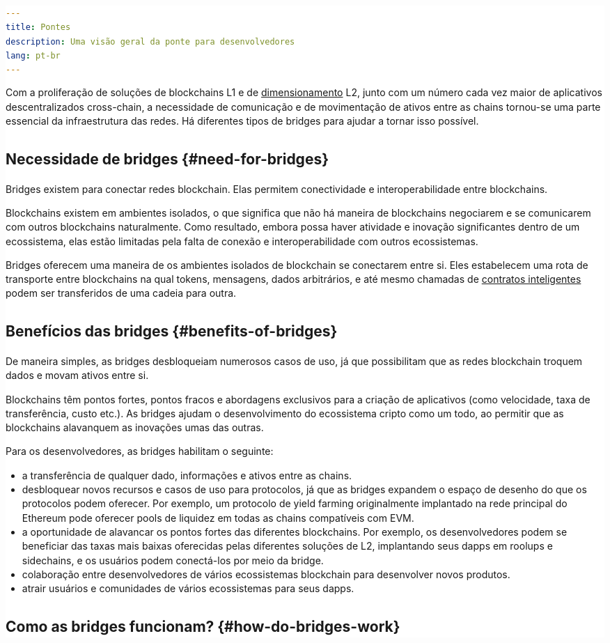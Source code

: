```yaml
---
title: Pontes
description: Uma visão geral da ponte para desenvolvedores
lang: pt-br
---
```


Com a proliferação de soluções de blockchains L1 e de [dimensionamento](/developers/docs/scaling/) L2, junto com um número cada vez maior de aplicativos descentralizados cross-chain, a necessidade de comunicação e de movimentação de ativos entre as chains tornou-se uma parte essencial da infraestrutura das redes. Há diferentes tipos de bridges para ajudar a tornar isso possível.

## Necessidade de bridges \{#need-for-bridges}

Bridges existem para conectar redes blockchain. Elas permitem conectividade e interoperabilidade entre blockchains.

Blockchains existem em ambientes isolados, o que significa que não há maneira de blockchains negociarem e se comunicarem com outros blockchains naturalmente. Como resultado, embora possa haver atividade e inovação significantes dentro de um ecossistema, elas estão limitadas pela falta de conexão e interoperabilidade com outros ecossistemas.

Bridges oferecem uma maneira de os ambientes isolados de blockchain se conectarem entre si. Eles estabelecem uma rota de transporte entre blockchains na qual tokens, mensagens, dados arbitrários, e até mesmo chamadas de [contratos inteligentes](/developers/docs/smart-contracts/) podem ser transferidos de uma cadeia para outra.

## Benefícios das bridges \{#benefits-of-bridges}

De maneira simples, as bridges desbloqueiam numerosos casos de uso, já que possibilitam que as redes blockchain troquem dados e movam ativos entre si.

Blockchains têm pontos fortes, pontos fracos e abordagens exclusivos para a criação de aplicativos (como velocidade, taxa de transferência, custo etc.). As bridges ajudam o desenvolvimento do ecossistema cripto como um todo, ao permitir que as blockchains alavanquem as inovações umas das outras.

Para os desenvolvedores, as bridges habilitam o seguinte:

- a transferência de qualquer dado, informações e ativos entre as chains.
- desbloquear novos recursos e casos de uso para protocolos, já que as bridges expandem o espaço de desenho do que os protocolos podem oferecer. Por exemplo, um protocolo de yield farming originalmente implantado na rede principal do Ethereum pode oferecer pools de liquidez em todas as chains compatíveis com EVM.
- a oportunidade de alavancar os pontos fortes das diferentes blockchains. Por exemplo, os desenvolvedores podem se beneficiar das taxas mais baixas oferecidas pelas diferentes soluções de L2, implantando seus dapps em roolups e sidechains, e os usuários podem conectá-los por meio da bridge.
- colaboração entre desenvolvedores de vários ecossistemas blockchain para desenvolver novos produtos.
- atrair usuários e comunidades de vários ecossistemas para seus dapps.

## Como as bridges funcionam? \{#how-do-bridges-work}
